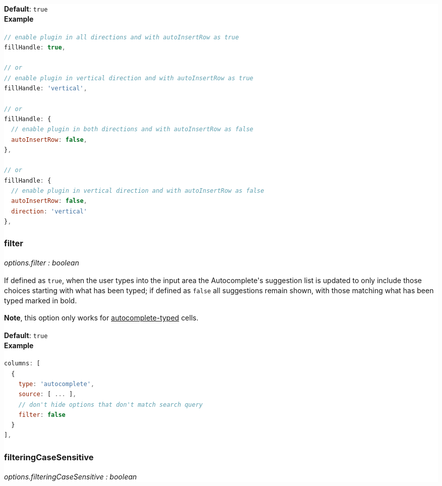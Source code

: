**Default**: <code>true</code>  
**Example**  
```js
// enable plugin in all directions and with autoInsertRow as true
fillHandle: true,

// or
// enable plugin in vertical direction and with autoInsertRow as true
fillHandle: 'vertical',

// or
fillHandle: {
  // enable plugin in both directions and with autoInsertRow as false
  autoInsertRow: false,
},

// or
fillHandle: {
  // enable plugin in vertical direction and with autoInsertRow as false
  autoInsertRow: false,
  direction: 'vertical'
},
```


### filter

_options.filter : boolean_

If defined as `true`, when the user types into the input area the Autocomplete's suggestion list is updated to only
include those choices starting with what has been typed; if defined as `false` all suggestions remain shown, with
those matching what has been typed marked in bold.

__Note__, this option only works for [autocomplete-typed](https://docs.handsontable.com/demo-autocomplete.html) cells.

**Default**: <code>true</code>  
**Example**  
```js
columns: [
  {
    type: 'autocomplete',
    source: [ ... ],
    // don't hide options that don't match search query
    filter: false
  }
],
```


### filteringCaseSensitive

_options.filteringCaseSensitive : boolean_
